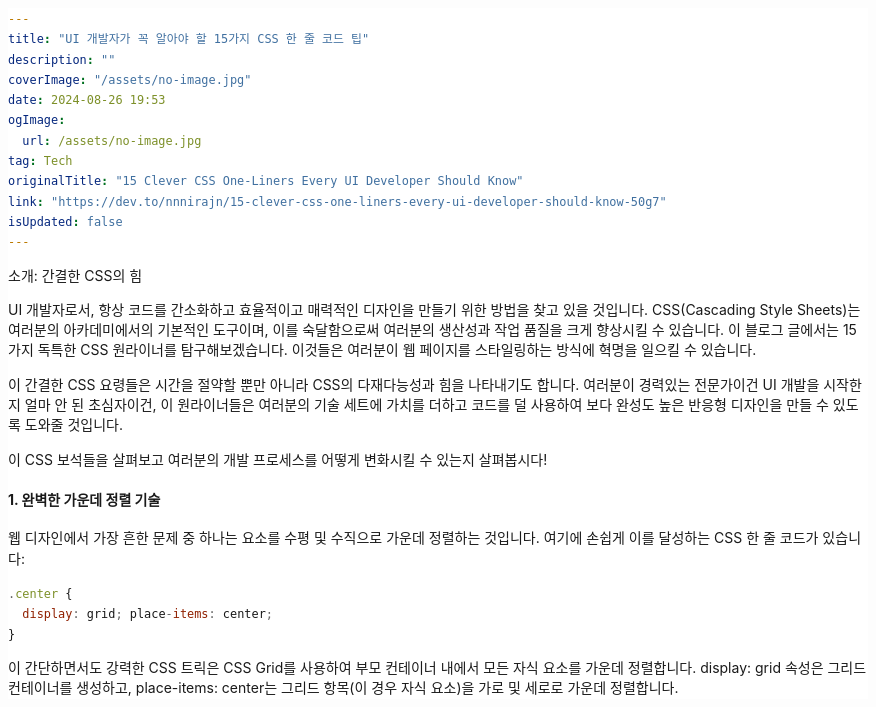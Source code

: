 ```yaml
---
title: "UI 개발자가 꼭 알아야 할 15가지 CSS 한 줄 코드 팁"
description: ""
coverImage: "/assets/no-image.jpg"
date: 2024-08-26 19:53
ogImage: 
  url: /assets/no-image.jpg
tag: Tech
originalTitle: "15 Clever CSS One-Liners Every UI Developer Should Know"
link: "https://dev.to/nnnirajn/15-clever-css-one-liners-every-ui-developer-should-know-50g7"
isUpdated: false
---
```



소개: 간결한 CSS의 힘

UI 개발자로서, 항상 코드를 간소화하고 효율적이고 매력적인 디자인을 만들기 위한 방법을 찾고 있을 것입니다. CSS(Cascading Style Sheets)는 여러분의 아카데미에서의 기본적인 도구이며, 이를 숙달함으로써 여러분의 생산성과 작업 품질을 크게 향상시킬 수 있습니다. 이 블로그 글에서는 15가지 독특한 CSS 원라이너를 탐구해보겠습니다. 이것들은 여러분이 웹 페이지를 스타일링하는 방식에 혁명을 일으킬 수 있습니다.

이 간결한 CSS 요령들은 시간을 절약할 뿐만 아니라 CSS의 다재다능성과 힘을 나타내기도 합니다. 여러분이 경력있는 전문가이건 UI 개발을 시작한 지 얼마 안 된 초심자이건, 이 원라이너들은 여러분의 기술 세트에 가치를 더하고 코드를 덜 사용하여 보다 완성도 높은 반응형 디자인을 만들 수 있도록 도와줄 것입니다.

이 CSS 보석들을 살펴보고 여러분의 개발 프로세스를 어떻게 변화시킬 수 있는지 살펴봅시다!


<ins class="adsbygoogle"
     style="display:block"
     data-ad-client="ca-pub-4877378276818686"
     data-ad-slot="1107185301"
     data-ad-format="auto"
     data-full-width-responsive="true"></ins>
<script>
     (adsbygoogle = window.adsbygoogle || []).push({});
</script>

#### 1. 완벽한 가운데 정렬 기술

웹 디자인에서 가장 흔한 문제 중 하나는 요소를 수평 및 수직으로 가운데 정렬하는 것입니다. 여기에 손쉽게 이를 달성하는 CSS 한 줄 코드가 있습니다:

```js
.center {
  display: grid; place-items: center;
}
```

이 간단하면서도 강력한 CSS 트릭은 CSS Grid를 사용하여 부모 컨테이너 내에서 모든 자식 요소를 가운데 정렬합니다. display: grid 속성은 그리드 컨테이너를 생성하고, place-items: center는 그리드 항목(이 경우 자식 요소)을 가로 및 세로로 가운데 정렬합니다.


<ins class="adsbygoogle"
     style="display:block"
     data-ad-client="ca-pub-4877378276818686"
     data-ad-slot="1107185301"
     data-ad-format="auto"
     data-full-width-responsive="true"></ins>
<script>
     (adsbygoogle = window.adsbygoogle || []).push({});
</script>
